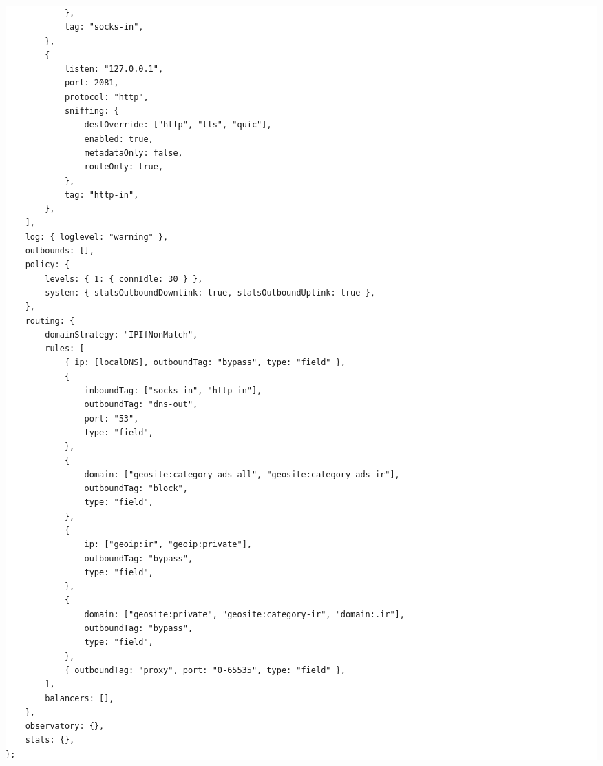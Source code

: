                 },
                tag: "socks-in",
            },
            {
                listen: "127.0.0.1",
                port: 2081,
                protocol: "http",
                sniffing: {
                    destOverride: ["http", "tls", "quic"],
                    enabled: true,
                    metadataOnly: false,
                    routeOnly: true,
                },
                tag: "http-in",
            },
        ],
        log: { loglevel: "warning" },
        outbounds: [],
        policy: {
            levels: { 1: { connIdle: 30 } },
            system: { statsOutboundDownlink: true, statsOutboundUplink: true },
        },
        routing: {
            domainStrategy: "IPIfNonMatch",
            rules: [
                { ip: [localDNS], outboundTag: "bypass", type: "field" },
                {
                    inboundTag: ["socks-in", "http-in"],
                    outboundTag: "dns-out",
                    port: "53",
                    type: "field",
                },
                {
                    domain: ["geosite:category-ads-all", "geosite:category-ads-ir"],
                    outboundTag: "block",
                    type: "field",
                },
                {
                    ip: ["geoip:ir", "geoip:private"],
                    outboundTag: "bypass",
                    type: "field",
                },
                {
                    domain: ["geosite:private", "geosite:category-ir", "domain:.ir"],
                    outboundTag: "bypass",
                    type: "field",
                },
                { outboundTag: "proxy", port: "0-65535", type: "field" },
            ],
            balancers: [],
        },
        observatory: {},
        stats: {},
    };
